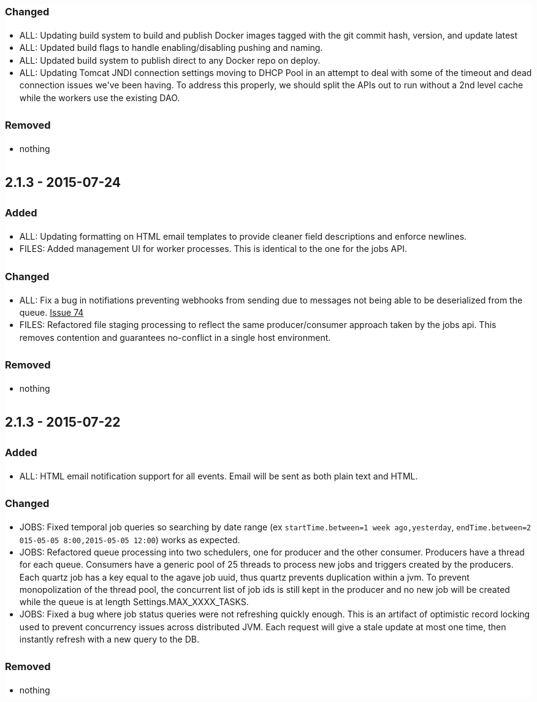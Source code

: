 ### Changed
- ALL: Updating build system to build and publish Docker images tagged with the git commit hash, version, and update latest
- ALL: Updated build flags to handle enabling/disabling pushing and naming.
- ALL: Updated build system to publish direct to any Docker repo on deploy.
- ALL: Updating Tomcat JNDI connection settings moving to DHCP Pool in an attempt to deal with some of the timeout and dead connection issues we've been having. To address this properly, we should split the APIs out to run without a 2nd level cache while the workers use the existing DAO.

### Removed
- nothing

## 2.1.3 - 2015-07-24
### Added
- ALL: Updating formatting on HTML email templates to provide cleaner field descriptions and enforce newlines.
- FILES: Added management UI for worker processes. This is identical to the one for the jobs API.

### Changed
- ALL: Fix a bug in notifiations preventing webhooks from sending due to messages not being able to be deserialized from the queue. [Issue 74](https://bitbucket.org/agaveapi/agave/issues/74/job-notifications-are-not-sending)
- FILES: Refactored file staging processing to reflect the same producer/consumer approach taken by the jobs api. This removes contention and guarantees no-conflict in a single host environment.

### Removed
- nothing


## 2.1.3 - 2015-07-22
### Added
- ALL: HTML email notification support for all events. Email will be sent as both plain text and HTML.

### Changed
- JOBS: Fixed temporal job queries so searching by date range (ex `startTime.between=1 week ago,yesterday`, `endTime.between=2015-05-05 8:00,2015-05-05 12:00`) works as expected.
- JOBS: Refactored queue processing into two schedulers, one for producer and the other consumer. Producers have a thread for each queue. Consumers have a generic pool of 25 threads to process new jobs and triggers created by the producers. Each quartz job has a key equal to the agave job uuid, thus quartz prevents duplication within a jvm. To prevent monopolization of the thread pool, the concurrent list of job ids is still kept in the producer and no new job will be created while the queue is at length Settings.MAX_XXXX_TASKS.
- JOBS: Fixed a bug where job status queries were not refreshing quickly enough. This is an artifact of optimistic record locking used to prevent concurrency issues across distributed JVM. Each request will give a stale update at most one time, then instantly refresh with a new query to the DB.

### Removed
- nothing
